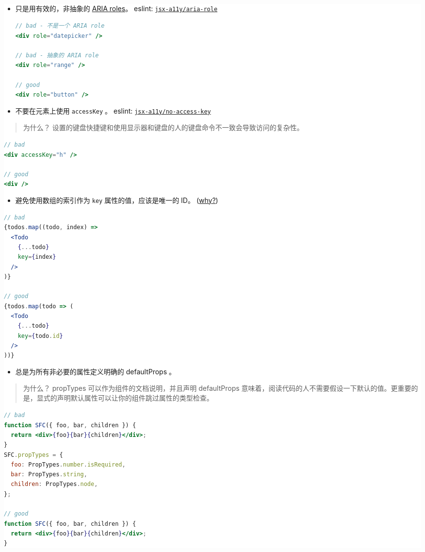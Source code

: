   - 只是用有效的，非抽象的 [ARIA roles](https://www.w3.org/TR/wai-aria/roles#role_definitions)。 eslint: [`jsx-a11y/aria-role`](https://github.com/evcohen/eslint-plugin-jsx-a11y/blob/master/docs/rules/aria-role.md)

    ```jsx
    // bad - 不是一个 ARIA role
    <div role="datepicker" />

    // bad - 抽象的 ARIA role
    <div role="range" />

    // good
    <div role="button" />
    ```

  - 不要在元素上使用 `accessKey` 。 eslint: [`jsx-a11y/no-access-key`](https://github.com/evcohen/eslint-plugin-jsx-a11y/blob/master/docs/rules/no-access-key.md)

  > 为什么？ 设置的键盘快捷键和使用显示器和键盘的人的键盘命令不一致会导致访问的复杂性。

  ```jsx
  // bad
  <div accessKey="h" />

  // good
  <div />
  ```

  - 避免使用数组的索引作为 `key` 属性的值，应该是唯一的 ID。 ([why?](https://medium.com/@robinpokorny/index-as-a-key-is-an-anti-pattern-e0349aece318))

  ```jsx
  // bad
  {todos.map((todo, index) =>
    <Todo
      {...todo}
      key={index}
    />
  )}

  // good
  {todos.map(todo => (
    <Todo
      {...todo}
      key={todo.id}
    />
  ))}
  ```

  - 总是为所有非必要的属性定义明确的 defaultProps 。

  > 为什么？ propTypes 可以作为组件的文档说明，并且声明 defaultProps 意味着，阅读代码的人不需要假设一下默认的值。更重要的是，显式的声明默认属性可以让你的组件跳过属性的类型检查。

  ```jsx
  // bad
  function SFC({ foo, bar, children }) {
    return <div>{foo}{bar}{children}</div>;
  }
  SFC.propTypes = {
    foo: PropTypes.number.isRequired,
    bar: PropTypes.string,
    children: PropTypes.node,
  };

  // good
  function SFC({ foo, bar, children }) {
    return <div>{foo}{bar}{children}</div>;
  }
  ```